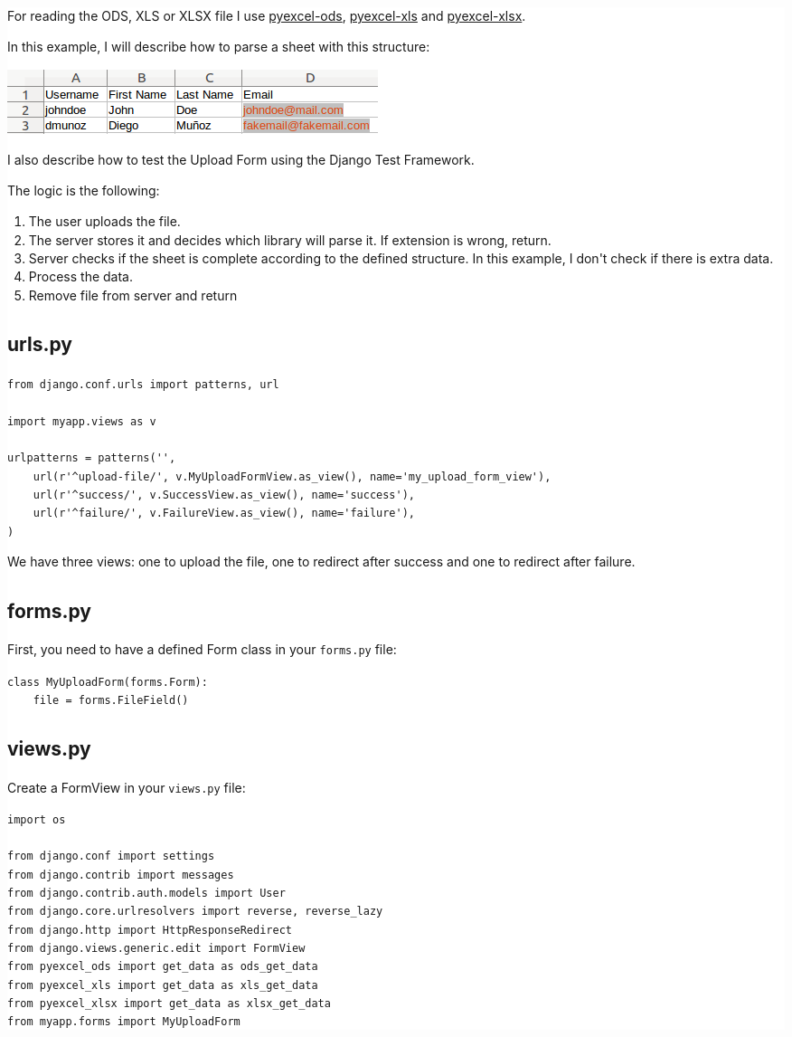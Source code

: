 For reading the ODS, XLS or XLSX file I use [pyexcel-ods](https://pypi.python.org/pypi/pyexcel-ods), [pyexcel-xls](https://pypi.python.org/pypi/pyexcel-xls) and [pyexcel-xlsx](https://pypi.python.org/pypi/pyexcel-xlsx).

In this example, I will describe how to parse a sheet with this structure:

![Sheet example](https://raw.githubusercontent.com/DMS86/dmunoz/master/img/sheet-example.png)

I also describe how to test the Upload Form using the Django Test Framework.

The logic is the following:

1. The user uploads the file.
2. The server stores it and decides which library will parse it. If extension is wrong, return.
3. Server checks if the sheet is complete according to the defined structure. In this example, I don't check if there is extra data.
4. Process the data.
5. Remove file from server and return

## urls.py

    from django.conf.urls import patterns, url

    import myapp.views as v

    urlpatterns = patterns('',
        url(r'^upload-file/', v.MyUploadFormView.as_view(), name='my_upload_form_view'),
        url(r'^success/', v.SuccessView.as_view(), name='success'),
        url(r'^failure/', v.FailureView.as_view(), name='failure'),
    )

We have three views: one to upload the file, one to redirect after success and one to redirect after failure.

## forms.py

First, you need to have a defined Form class in your `forms.py` file:

    class MyUploadForm(forms.Form):
        file = forms.FileField()

## views.py

Create a FormView in your `views.py` file:

    import os

    from django.conf import settings
    from django.contrib import messages
    from django.contrib.auth.models import User
    from django.core.urlresolvers import reverse, reverse_lazy
    from django.http import HttpResponseRedirect
    from django.views.generic.edit import FormView
    from pyexcel_ods import get_data as ods_get_data
    from pyexcel_xls import get_data as xls_get_data
    from pyexcel_xlsx import get_data as xlsx_get_data
    from myapp.forms import MyUploadForm
